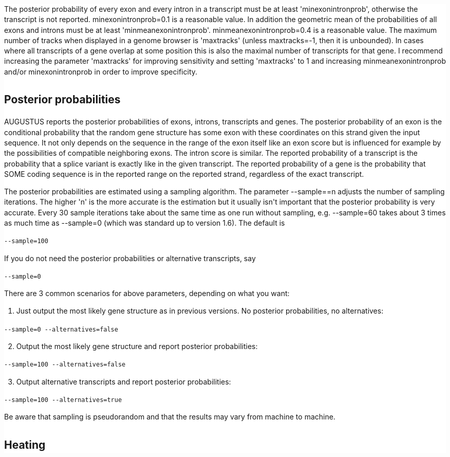 The posterior probability of every exon and every intron in a transcript must be at least 'minexonintronprob', otherwise the transcript is not reported. minexonintronprob=0.1 is a reasonable value. In addition the geometric mean of the probabilities of all exons and introns must be at least 'minmeanexonintronprob'. minmeanexonintronprob=0.4 is a reasonable value. The maximum number of tracks when displayed in a genome browser is 'maxtracks' (unless maxtracks=-1, then it is unbounded). In cases where all transcripts of a gene overlap at some position this is also the maximal number of transcripts for that gene. I recommend increasing the parameter 'maxtracks' for improving sensitivity and setting 'maxtracks' to 1 and increasing  minmeanexonintronprob and/or minexonintronprob in order to improve specificity.

## Posterior probabilities

AUGUSTUS reports the posterior probabilities of exons, introns, transcripts and genes. The posterior probability of an exon is the conditional probability that the random gene structure has some exon with these coordinates on this strand given the input sequence. It not only depends on the sequence in the range of the exon itself like an exon score but is influenced for example by the possibilities of compatible neighboring exons. The intron score is similar. The reported probability of a transcript is the probability that a splice variant is exactly like in the given transcript. The reported probability of a gene is the probability that SOME coding sequence is in the reported range on the reported  strand, regardless of the exact transcript.

The posterior probabilities are estimated using a sampling algorithm. The parameter --sample==n adjusts the number of sampling iterations. The higher 'n' is the more accurate is the estimation but it usually isn't important that the posterior probability is very accurate. Every 30 sample iterations take about the same time as one run without sampling, e.g. --sample=60 takes about 3 times as much time as --sample=0 (which was standard up to version 1.6). The default is

```
--sample=100
```

If you do not need the posterior probabilities or alternative transcripts, say

```
--sample=0
```

There are 3 common scenarios for above parameters, depending on what you want:
1. Just output the most likely gene structure as in previous versions. No posterior probabilities, no alternatives:
```
--sample=0 --alternatives=false
```

2. Output the most likely gene structure and report posterior probabilities:
```
--sample=100 --alternatives=false
```

3. Output alternative transcripts and report posterior probabilities:
```
--sample=100 --alternatives=true
```

Be aware that sampling is pseudorandom and that the results may vary from machine to machine.

## Heating
